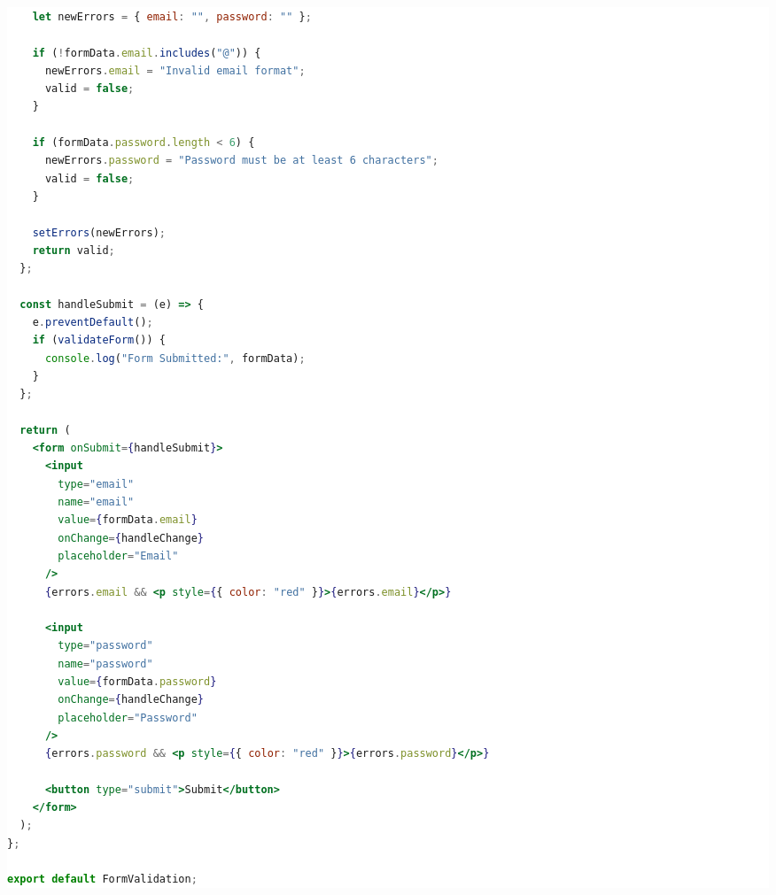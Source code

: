 ```jsx
    let newErrors = { email: "", password: "" };

    if (!formData.email.includes("@")) {
      newErrors.email = "Invalid email format";
      valid = false;
    }

    if (formData.password.length < 6) {
      newErrors.password = "Password must be at least 6 characters";
      valid = false;
    }

    setErrors(newErrors);
    return valid;
  };

  const handleSubmit = (e) => {
    e.preventDefault();
    if (validateForm()) {
      console.log("Form Submitted:", formData);
    }
  };

  return (
    <form onSubmit={handleSubmit}>
      <input
        type="email"
        name="email"
        value={formData.email}
        onChange={handleChange}
        placeholder="Email"
      />
      {errors.email && <p style={{ color: "red" }}>{errors.email}</p>}

      <input
        type="password"
        name="password"
        value={formData.password}
        onChange={handleChange}
        placeholder="Password"
      />
      {errors.password && <p style={{ color: "red" }}>{errors.password}</p>}

      <button type="submit">Submit</button>
    </form>
  );
};

export default FormValidation;
```
